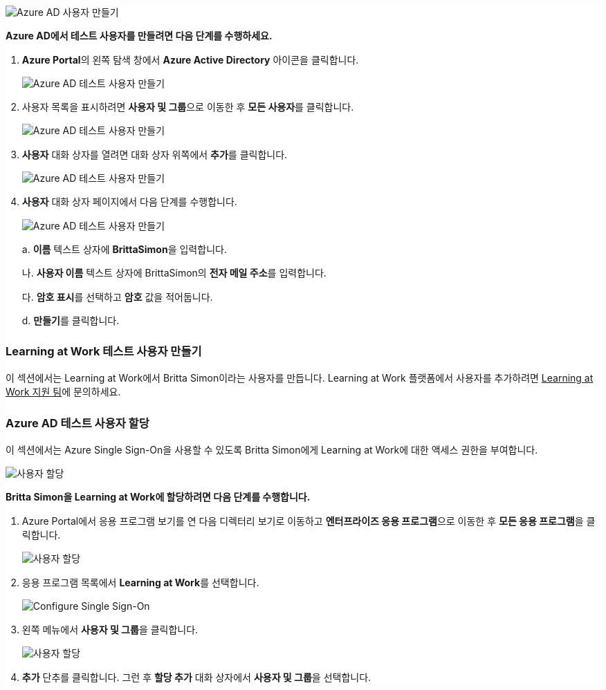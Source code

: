 ![Azure AD 사용자 만들기][100]

**Azure AD에서 테스트 사용자를 만들려면 다음 단계를 수행하세요.**

1. **Azure Portal**의 왼쪽 탐색 창에서 **Azure Active Directory** 아이콘을 클릭합니다.

    ![Azure AD 테스트 사용자 만들기](./media/active-directory-saas-learning-at-work-tutorial/create_aaduser_01.png) 

2. 사용자 목록을 표시하려면 **사용자 및 그룹**으로 이동한 후 **모든 사용자**를 클릭합니다.
    
    ![Azure AD 테스트 사용자 만들기](./media/active-directory-saas-learning-at-work-tutorial/create_aaduser_02.png) 

3. **사용자** 대화 상자를 열려면 대화 상자 위쪽에서 **추가**를 클릭합니다.
 
    ![Azure AD 테스트 사용자 만들기](./media/active-directory-saas-learning-at-work-tutorial/create_aaduser_03.png) 

4. **사용자** 대화 상자 페이지에서 다음 단계를 수행합니다.
 
    ![Azure AD 테스트 사용자 만들기](./media/active-directory-saas-learning-at-work-tutorial/create_aaduser_04.png) 

    a. **이름** 텍스트 상자에 **BrittaSimon**을 입력합니다.

    나. **사용자 이름** 텍스트 상자에 BrittaSimon의 **전자 메일 주소**를 입력합니다.

    다. **암호 표시**를 선택하고 **암호** 값을 적어둡니다.

    d. **만들기**를 클릭합니다.
 
### <a name="creating-a-learning-at-work-test-user"></a>Learning at Work 테스트 사용자 만들기

이 섹션에서는 Learning at Work에서 Britta Simon이라는 사용자를 만듭니다. Learning at Work 플랫폼에서 사용자를 추가하려면 [Learning at Work 지원 팀](https://www.learninga-z.com/site/contact/support)에 문의하세요.

### <a name="assigning-the-azure-ad-test-user"></a>Azure AD 테스트 사용자 할당

이 섹션에서는 Azure Single Sign-On을 사용할 수 있도록 Britta Simon에게 Learning at Work에 대한 액세스 권한을 부여합니다.

![사용자 할당][200] 

**Britta Simon을 Learning at Work에 할당하려면 다음 단계를 수행합니다.**

1. Azure Portal에서 응용 프로그램 보기를 연 다음 디렉터리 보기로 이동하고 **엔터프라이즈 응용 프로그램**으로 이동한 후 **모든 응용 프로그램**을 클릭합니다.

    ![사용자 할당][201] 

2. 응용 프로그램 목록에서 **Learning at Work**를 선택합니다.

    ![Configure Single Sign-On](./media/active-directory-saas-learning-at-work-tutorial/tutorial_learningatwork_app.png) 

3. 왼쪽 메뉴에서 **사용자 및 그룹**을 클릭합니다.

    ![사용자 할당][202] 

4. **추가** 단추를 클릭합니다. 그런 후 **할당 추가** 대화 상자에서 **사용자 및 그룹**을 선택합니다.


[1]: ./media/active-directory-saas-learning-at-work-tutorial/tutorial_general_01.png
[2]: ./media/active-directory-saas-learning-at-work-tutorial/tutorial_general_02.png
[3]: ./media/active-directory-saas-learning-at-work-tutorial/tutorial_general_03.png
[4]: ./media/active-directory-saas-learning-at-work-tutorial/tutorial_general_04.png
[100]: ./media/active-directory-saas-learning-at-work-tutorial/tutorial_general_100.png
[200]: ./media/active-directory-saas-learning-at-work-tutorial/tutorial_general_200.png
[201]: ./media/active-directory-saas-learning-at-work-tutorial/tutorial_general_201.png
[202]: ./media/active-directory-saas-learning-at-work-tutorial/tutorial_general_202.png
[203]: ./media/active-directory-saas-learning-at-work-tutorial/tutorial_general_203.png